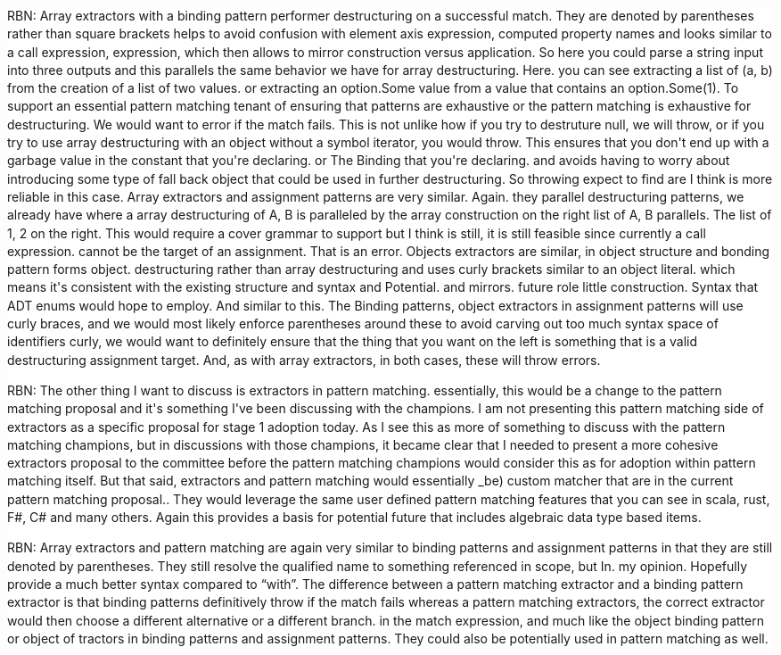 RBN: Array extractors with a binding pattern performer destructuring on a successful match. They are denoted by parentheses rather than square brackets helps to avoid confusion with element axis expression, computed property names and looks similar to a call expression, expression, which then allows to mirror construction versus application. So here you could parse a string input into three outputs and this parallels the same behavior we have for array destructuring. Here. you can see extracting a list of (a, b) from the creation of a list of two values. or extracting an option.Some value from a value that contains an option.Some(1). To support an essential pattern matching tenant of ensuring that patterns are exhaustive or the pattern matching is exhaustive for destructuring. We would want to error if the match fails. This is not unlike how if you try to destruture null, we will throw, or if you try to use array destructuring with an object without a symbol iterator, you would throw. This ensures that you don't end up with a garbage value in the constant that you're declaring. or The Binding that you're declaring. and avoids having to worry about introducing some type of fall back object that could be used in further destructuring. So throwing expect to find are I think is more reliable in this case. Array extractors and assignment patterns are very similar. Again. they parallel destructuring patterns, we already have where a array destructuring of A, B is paralleled by the array construction on the right list of A, B parallels. The list of 1, 2 on the right. This would require a cover grammar to support but I think is still, it is still feasible since currently a call expression. cannot be the target of an assignment. That is an error. Objects extractors are similar, in object structure and bonding pattern forms object. destructuring rather than array destructuring and uses curly brackets similar to an object literal. which means it's consistent with the existing structure and syntax and Potential. and mirrors. future role little construction. Syntax that ADT enums would hope to employ. And similar to this. The Binding patterns, object extractors in assignment patterns will use curly braces, and we would most likely enforce parentheses around these to avoid carving out too much syntax space of identifiers curly, we would want to definitely ensure that the thing that you want on the left is something that is a valid destructuring assignment target. And, as with array extractors, in both cases, these will throw errors.

RBN: The other thing I want to discuss is extractors in pattern matching. essentially, this would be a change to the pattern matching proposal and it's something I've been discussing with the champions. I am not presenting this pattern matching side of extractors as a specific proposal for stage 1 adoption today. As I see this as more of something to discuss with the pattern matching champions, but in discussions with those champions, it became clear that I needed to present a more cohesive extractors proposal to the committee before the pattern matching champions would consider this as for adoption within pattern matching itself. But that said, extractors and pattern matching would essentially _be) custom matcher that are in the current pattern matching proposal.. They would leverage the same user defined pattern matching features that you can see in scala, rust, F#, C# and many others. Again this provides a basis for potential future that includes algebraic data type based items.

RBN: Array extractors and pattern matching are again very similar to binding patterns and assignment patterns in that they are still denoted by parentheses. They still resolve the qualified name to something referenced in scope, but In. my opinion. Hopefully provide a much better syntax compared to “with”. The difference between a pattern matching extractor and a binding pattern extractor is that binding patterns definitively throw if the match fails whereas a pattern matching extractors, the correct extractor would then choose a different alternative or a different branch. in the match expression, and much like the object binding pattern or object of tractors in binding patterns and assignment patterns. They could also be potentially used in pattern matching as well.
